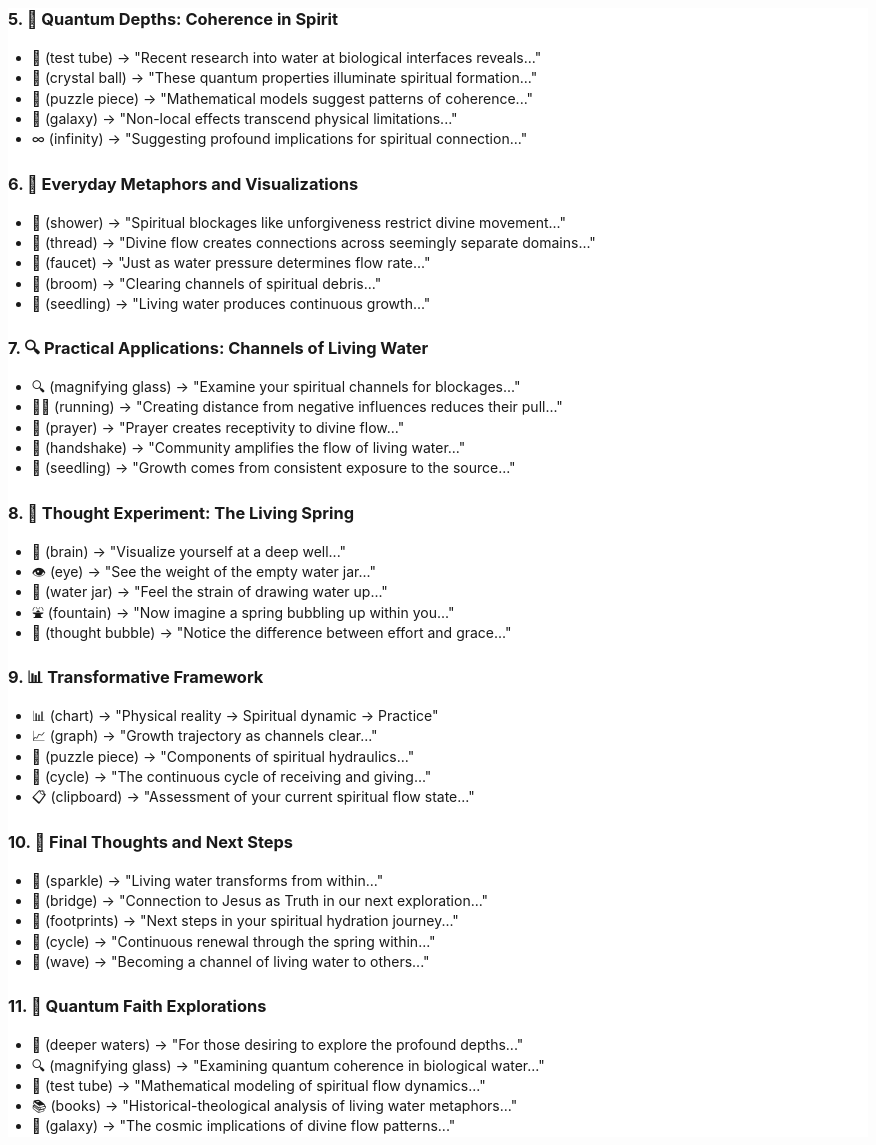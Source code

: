 ### 5. 🧪 Quantum Depths: Coherence in Spirit   
   
- 🧪 (test tube) → "Recent research into water at biological interfaces reveals..."   
- 🔮 (crystal ball) → "These quantum properties illuminate spiritual formation..."   
- 🧩 (puzzle piece) → "Mathematical models suggest patterns of coherence..."   
- 🌌 (galaxy) → "Non-local effects transcend physical limitations..."   
- ∞ (infinity) → "Suggesting profound implications for spiritual connection..."   
   
### 6. 🏺 Everyday Metaphors and Visualizations   
   
- 🚿 (shower) → "Spiritual blockages like unforgiveness restrict divine movement..."   
- 🧵 (thread) → "Divine flow creates connections across seemingly separate domains..."   
- 🚰 (faucet) → "Just as water pressure determines flow rate..."   
- 🧹 (broom) → "Clearing channels of spiritual debris..."   
- 🌱 (seedling) → "Living water produces continuous growth..."   
   
### 7. 🔍 Practical Applications: Channels of Living Water   
   
- 🔍 (magnifying glass) → "Examine your spiritual channels for blockages..."   
- 🏃‍♀️ (running) → "Creating distance from negative influences reduces their pull..."   
- 🙏 (prayer) → "Prayer creates receptivity to divine flow..."   
- 🤝 (handshake) → "Community amplifies the flow of living water..."   
- 🌱 (seedling) → "Growth comes from consistent exposure to the source..."   
   
### 8. 🧠 Thought Experiment: The Living Spring   
   
- 🧠 (brain) → "Visualize yourself at a deep well..."   
- 👁️ (eye) → "See the weight of the empty water jar..."   
- 🏺 (water jar) → "Feel the strain of drawing water up..."   
- ⛲ (fountain) → "Now imagine a spring bubbling up within you..."   
- 💭 (thought bubble) → "Notice the difference between effort and grace..."   
   
### 9. 📊 Transformative Framework   
   
- 📊 (chart) → "Physical reality → Spiritual dynamic → Practice"   
- 📈 (graph) → "Growth trajectory as channels clear..."   
- 🧩 (puzzle piece) → "Components of spiritual hydraulics..."   
- 🔄 (cycle) → "The continuous cycle of receiving and giving..."   
- 📋 (clipboard) → "Assessment of your current spiritual flow state..."   
   
### 10. 💫 Final Thoughts and Next Steps   
   
- 💫 (sparkle) → "Living water transforms from within..."   
- 🌉 (bridge) → "Connection to Jesus as Truth in our next exploration..."   
- 👣 (footprints) → "Next steps in your spiritual hydration journey..."   
- 🔄 (cycle) → "Continuous renewal through the spring within..."   
- 🌊 (wave) → "Becoming a channel of living water to others..."   
   
### 11. 🌊 Quantum Faith Explorations   
   
- 🌊 (deeper waters) → "For those desiring to explore the profound depths..."   
- 🔍 (magnifying glass) → "Examining quantum coherence in biological water..."   
- 🧪 (test tube) → "Mathematical modeling of spiritual flow dynamics..."   
- 📚 (books) → "Historical-theological analysis of living water metaphors..."   
- 🌌 (galaxy) → "The cosmic implications of divine flow patterns..."   
   